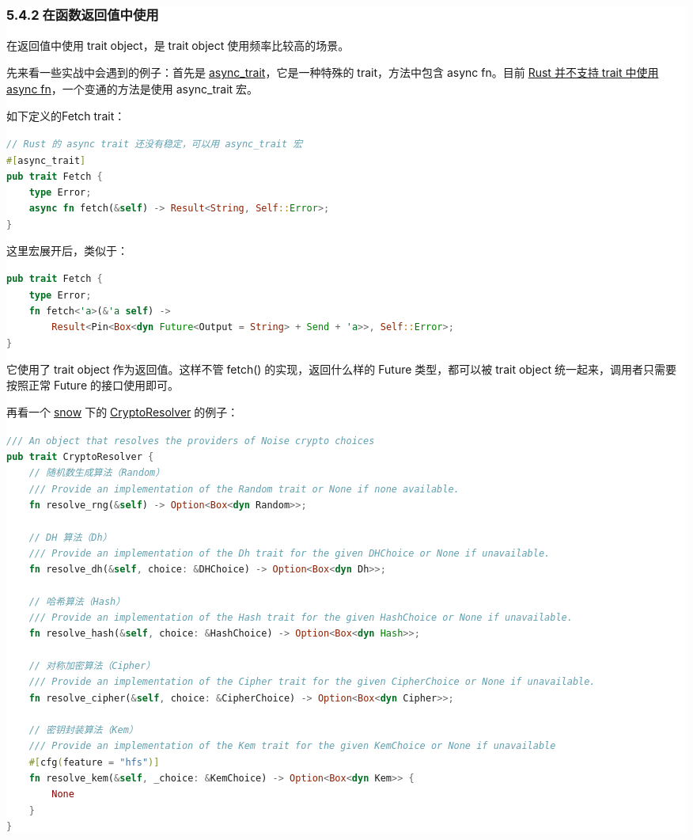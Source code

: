 

### 5.4.2 在函数返回值中使用

在返回值中使用 trait object，是 trait object 使用频率比较高的场景。



先来看一些实战中会遇到的例子：首先是 [async_trait](https://docs.rs/async-trait)，它是一种特殊的 trait，方法中包含 async fn。目前 [Rust 并不支持 trait 中使用 async fn](https://smallcultfollowing.com/babysteps/blog/2019/10/26/async-fn-in-traits-are-hard/)，一个变通的方法是使用 async_trait 宏。



如下定义的Fetch trait：

```rust
// Rust 的 async trait 还没有稳定，可以用 async_trait 宏
#[async_trait]
pub trait Fetch {
    type Error;
    async fn fetch(&self) -> Result<String, Self::Error>;
}
```

这里宏展开后，类似于：

```rust
pub trait Fetch {
    type Error;
    fn fetch<'a>(&'a self) -> 
        Result<Pin<Box<dyn Future<Output = String> + Send + 'a>>, Self::Error>;
}
```

它使用了 trait object 作为返回值。这样不管 fetch() 的实现，返回什么样的 Future 类型，都可以被 trait object 统一起来，调用者只需要按照正常 Future 的接口使用即可。



再看一个 [snow](https://github.com/mcginty/snow) 下的 [CryptoResolver](https://docs.rs/snow/0.8.0/snow/resolvers/trait.CryptoResolver.html) 的例子：

```rust
/// An object that resolves the providers of Noise crypto choices
pub trait CryptoResolver {
    // 随机数生成算法（Random）
    /// Provide an implementation of the Random trait or None if none available.
    fn resolve_rng(&self) -> Option<Box<dyn Random>>;

    // DH 算法（Dh）
    /// Provide an implementation of the Dh trait for the given DHChoice or None if unavailable.
    fn resolve_dh(&self, choice: &DHChoice) -> Option<Box<dyn Dh>>;

    // 哈希算法（Hash）
    /// Provide an implementation of the Hash trait for the given HashChoice or None if unavailable.
    fn resolve_hash(&self, choice: &HashChoice) -> Option<Box<dyn Hash>>;

    // 对称加密算法（Cipher）
    /// Provide an implementation of the Cipher trait for the given CipherChoice or None if unavailable.
    fn resolve_cipher(&self, choice: &CipherChoice) -> Option<Box<dyn Cipher>>;

    // 密钥封装算法（Kem）
    /// Provide an implementation of the Kem trait for the given KemChoice or None if unavailable
    #[cfg(feature = "hfs")]
    fn resolve_kem(&self, _choice: &KemChoice) -> Option<Box<dyn Kem>> {
        None
    }
}
```